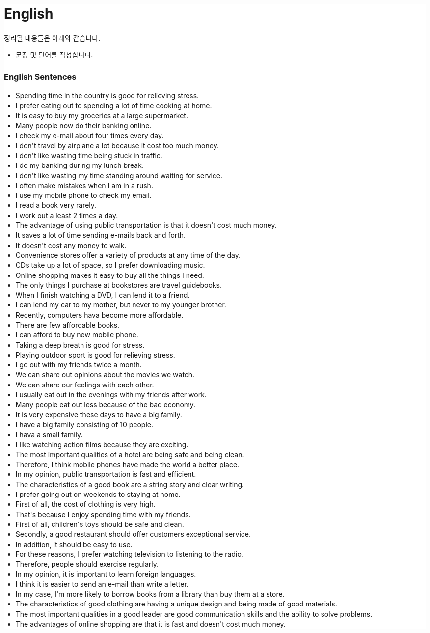 # English

정리될 내용들은 아래와 같습니다.

- 문장 및 단어를 작성합니다.

### English Sentences

- Spending time in the country is good for relieving stress.
- I prefer eating out to spending a lot of time cooking at home.
- It is easy to buy my groceries at a large supermarket.
- Many people now do their banking online.
- I check my e-mail about four times every day.
- I don't travel by airplane a lot because it cost too much money.
- I don't like wasting time being stuck in traffic.
- I do my banking during my lunch break.
- I don't like wasting my time standing around waiting for service.
- I often make mistakes when I am in a rush.
- I use my mobile phone to check my email.
- I read a book very rarely.
- I work out a least 2 times a day.
- The advantage of using public transportation is that it doesn't cost much money.
- It saves a lot of time sending e-mails back and forth.
- It doesn't cost any money to walk.
- Convenience stores offer a variety of products at any time of the day.
- CDs take up a lot of space, so I prefer downloading music.
- Online shopping makes it easy to buy all the things I need.
- The only things I purchase at bookstores are travel guidebooks.
- When I finish watching a DVD, I can lend it to a friend.
- I can lend my car to my mother, but never to my younger brother.
- Recently, computers hava become more affordable.
- There are few affordable books.
- I can afford to buy new mobile phone.
- Taking a deep breath is good for stress.
- Playing outdoor sport is good for relieving stress.
- I go out with my friends twice a month.
- We can share out opinions about the movies we watch.
- We can share our feelings with each other.
- I usually eat out in the evenings with my friends after work.
- Many people eat out less because of the bad economy.
- It is very expensive these days to have a big family.
- I have a big family consisting of 10 people.
- I hava a small family.
- I like watching action films because they are exciting.
- The most important qualities of a hotel are being safe and being clean.
- Therefore, I think mobile phones have made the world a better place.
- In my opinion, public transportation is fast and efficient.
- The characteristics of a good book are a string story and clear writing.
- I prefer going out on weekends to staying at home.
- First of all, the cost of clothing is very high.
- That's because I enjoy spending time with my friends.
- First of all, children's toys should be safe and clean.
- Secondly, a good restaurant should offer customers exceptional service.
- In addition, it should be easy to use.
- For these reasons, I prefer watching television to listening to the radio.
- Therefore, people should exercise regularly.
- In my opinion, it is important to learn foreign languages.
- I think it is easier to send an e-mail than write a letter.
- In my case, I'm more likely to borrow books from a library than buy them at a store.
- The characteristics of good clothing are having a unique design and being made of good materials.
- The most important qualities in a good leader are good communication skills and the ability to solve problems.
- The advantages of online shopping are that it is fast and doesn't cost much money.